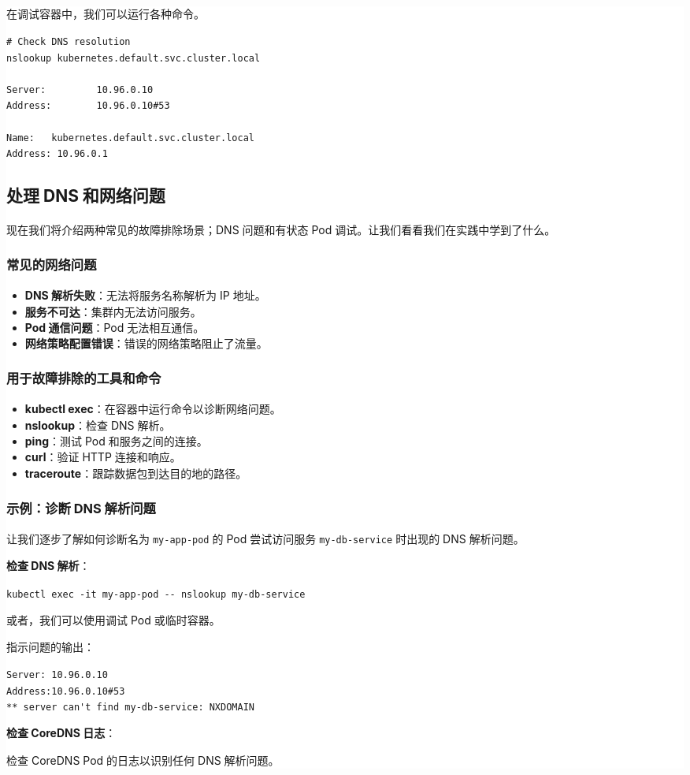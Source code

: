 在调试容器中，我们可以运行各种命令。

```
# Check DNS resolution
nslookup kubernetes.default.svc.cluster.local

Server:         10.96.0.10
Address:        10.96.0.10#53

Name:   kubernetes.default.svc.cluster.local
Address: 10.96.0.1
```


## 处理 DNS 和网络问题

现在我们将介绍两种常见的故障排除场景；DNS 问题和有状态 Pod 调试。让我们看看我们在实践中学到了什么。

### 常见的网络问题

- **DNS 解析失败**：无法将服务名称解析为 IP 地址。
- **服务不可达**：集群内无法访问服务。
- **Pod 通信问题**：Pod 无法相互通信。
- **网络策略配置错误**：错误的网络策略阻止了流量。

### 用于故障排除的工具和命令

- **kubectl exec**：在容器中运行命令以诊断网络问题。
- **nslookup**：检查 DNS 解析。
- **ping**：测试 Pod 和服务之间的连接。
- **curl**：验证 HTTP 连接和响应。
- **traceroute**：跟踪数据包到达目的地的路径。

### 示例：诊断 DNS 解析问题

让我们逐步了解如何诊断名为 `my-app-pod` 的 Pod 尝试访问服务 `my-db-service` 时出现的 DNS 解析问题。

**检查 DNS 解析**：

```
kubectl exec -it my-app-pod -- nslookup my-db-service
```


或者，我们可以使用调试 Pod 或临时容器。

指示问题的输出：

```
Server: 10.96.0.10
Address:10.96.0.10#53
** server can't find my-db-service: NXDOMAIN
```

**检查 CoreDNS 日志**：

检查 CoreDNS Pod 的日志以识别任何 DNS 解析问题。

